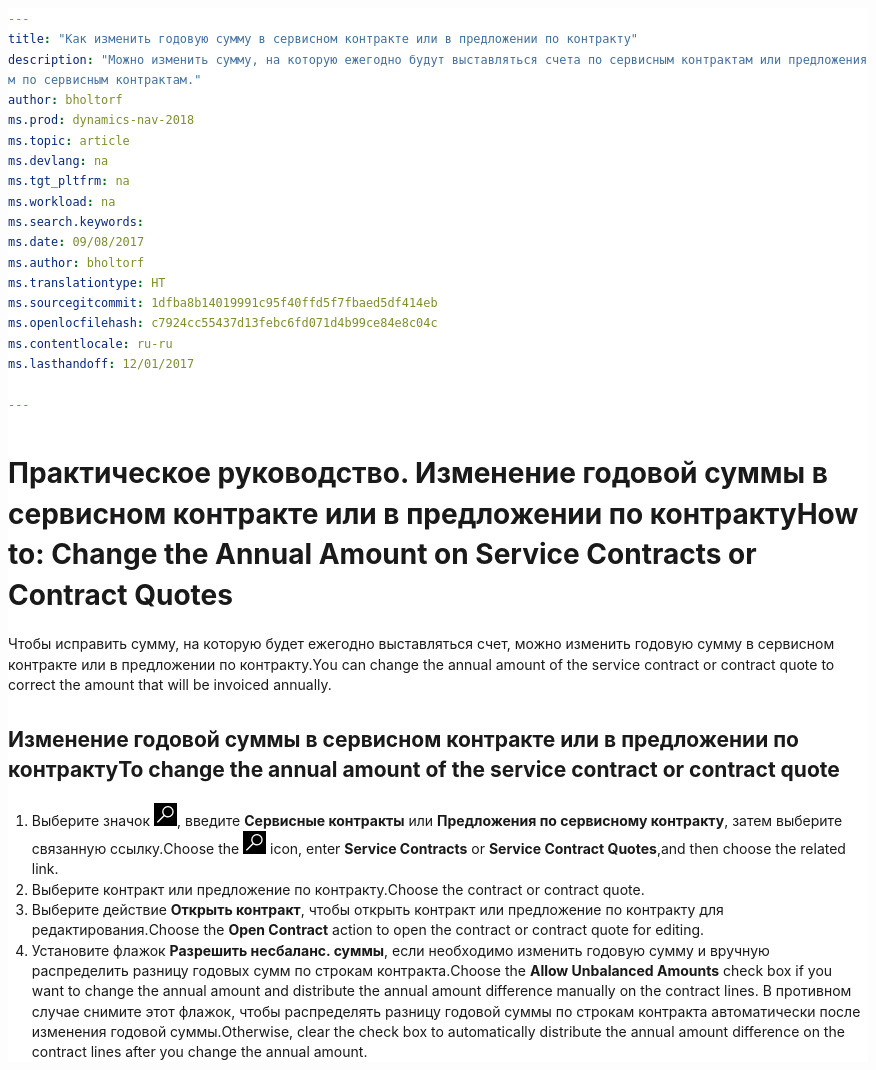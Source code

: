 ```yaml
---
title: "Как изменить годовую сумму в сервисном контракте или в предложении по контракту"
description: "Можно изменить сумму, на которую ежегодно будут выставляться счета по сервисным контрактам или предложениям по сервисным контрактам."
author: bholtorf
ms.prod: dynamics-nav-2018
ms.topic: article
ms.devlang: na
ms.tgt_pltfrm: na
ms.workload: na
ms.search.keywords: 
ms.date: 09/08/2017
ms.author: bholtorf
ms.translationtype: HT
ms.sourcegitcommit: 1dfba8b14019991c95f40ffd5f7fbaed5df414eb
ms.openlocfilehash: c7924cc55437d13febc6fd071d4b99ce84e8c04c
ms.contentlocale: ru-ru
ms.lasthandoff: 12/01/2017

---
```

# <a name="how-to-change-the-annual-amount-on-service-contracts-or-contract-quotes"></a><span data-ttu-id="7445f-103">Практическое руководство. Изменение годовой суммы в сервисном контракте или в предложении по контракту</span><span class="sxs-lookup"><span data-stu-id="7445f-103">How to: Change the Annual Amount on Service Contracts or Contract Quotes</span></span>
<span data-ttu-id="7445f-104">Чтобы исправить сумму, на которую будет ежегодно выставляться счет, можно изменить годовую сумму в сервисном контракте или в предложении по контракту.</span><span class="sxs-lookup"><span data-stu-id="7445f-104">You can change the annual amount of the service contract or contract quote to correct the amount that will be invoiced annually.</span></span>  

## <a name="to-change-the-annual-amount-of-the-service-contract-or-contract-quote"></a><span data-ttu-id="7445f-105">Изменение годовой суммы в сервисном контракте или в предложении по контракту</span><span class="sxs-lookup"><span data-stu-id="7445f-105">To change the annual amount of the service contract or contract quote</span></span>  

1. <span data-ttu-id="7445f-106">Выберите значок ![Поиск страницы или отчета](media/ui-search/search_small.png "Значок поиска страницы или отчета"), введите **Сервисные контракты** или **Предложения по сервисному контракту**, затем выберите связанную ссылку.</span><span class="sxs-lookup"><span data-stu-id="7445f-106">Choose the ![Search for Page or Report](media/ui-search/search_small.png "Search for Page or Report icon") icon, enter **Service Contracts** or **Service Contract Quotes**,and then choose the related link.</span></span>  
2. <span data-ttu-id="7445f-107">Выберите контракт или предложение по контракту.</span><span class="sxs-lookup"><span data-stu-id="7445f-107">Choose the contract or contract quote.</span></span>  
3. <span data-ttu-id="7445f-108">Выберите действие **Открыть контракт**, чтобы открыть контракт или предложение по контракту для редактирования.</span><span class="sxs-lookup"><span data-stu-id="7445f-108">Choose the **Open Contract** action to open the contract or contract quote for editing.</span></span>  
4. <span data-ttu-id="7445f-109">Установите флажок **Разрешить несбаланс. суммы**, если необходимо изменить годовую сумму и вручную распределить разницу годовых сумм по строкам контракта.</span><span class="sxs-lookup"><span data-stu-id="7445f-109">Choose the **Allow Unbalanced Amounts** check box if you want to change the annual amount and distribute the annual amount difference manually on the contract lines.</span></span> <span data-ttu-id="7445f-110">В противном случае снимите этот флажок, чтобы распределять разницу годовой суммы по строкам контракта автоматически после изменения годовой суммы.</span><span class="sxs-lookup"><span data-stu-id="7445f-110">Otherwise, clear the check box to automatically distribute the annual amount difference on the contract lines after you change the annual amount.</span></span>  